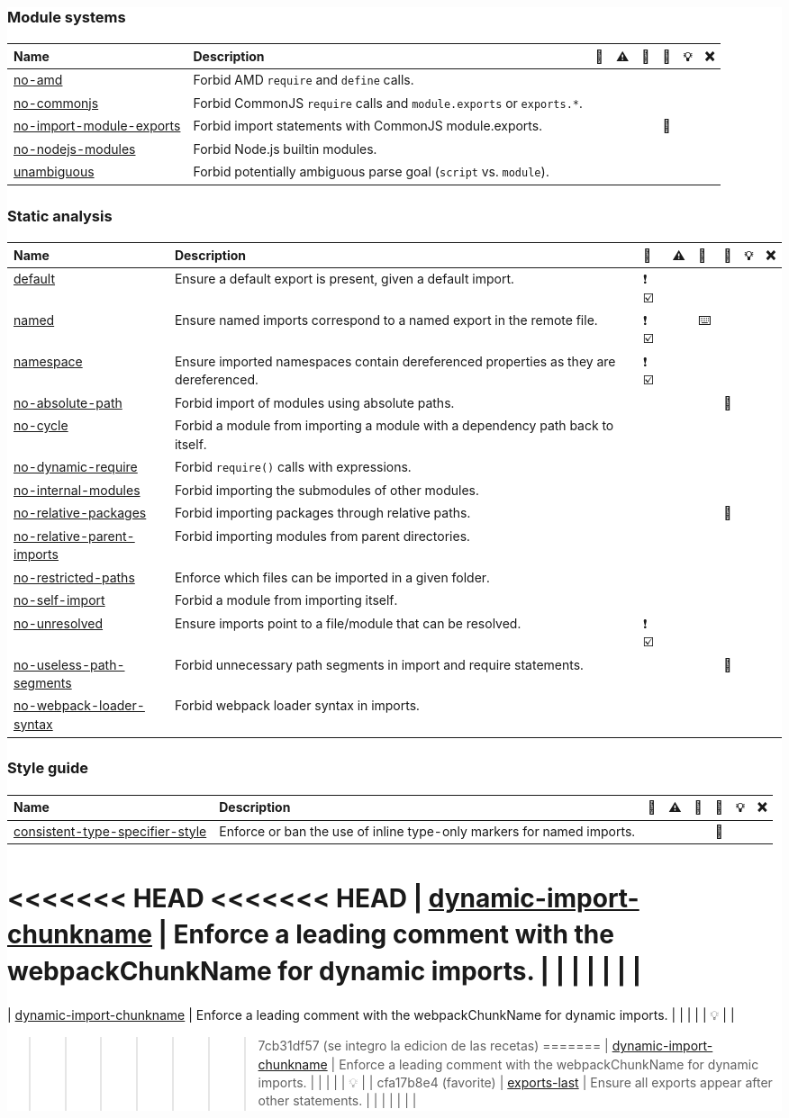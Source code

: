 
### Module systems

| Name                                                               | Description                                                          | 💼 | ⚠️ | 🚫 | 🔧 | 💡 | ❌  |
| :----------------------------------------------------------------- | :------------------------------------------------------------------- | :- | :- | :- | :- | :- | :- |
| [no-amd](docs/rules/no-amd.md)                                     | Forbid AMD `require` and `define` calls.                             |    |    |    |    |    |    |
| [no-commonjs](docs/rules/no-commonjs.md)                           | Forbid CommonJS `require` calls and `module.exports` or `exports.*`. |    |    |    |    |    |    |
| [no-import-module-exports](docs/rules/no-import-module-exports.md) | Forbid import statements with CommonJS module.exports.               |    |    |    | 🔧 |    |    |
| [no-nodejs-modules](docs/rules/no-nodejs-modules.md)               | Forbid Node.js builtin modules.                                      |    |    |    |    |    |    |
| [unambiguous](docs/rules/unambiguous.md)                           | Forbid potentially ambiguous parse goal (`script` vs. `module`).     |    |    |    |    |    |    |

### Static analysis

| Name                                                                   | Description                                                                          | 💼   | ⚠️ | 🚫 | 🔧 | 💡 | ❌  |
| :--------------------------------------------------------------------- | :----------------------------------------------------------------------------------- | :--- | :- | :- | :- | :- | :- |
| [default](docs/rules/default.md)                                       | Ensure a default export is present, given a default import.                          | ❗ ☑️ |    |    |    |    |    |
| [named](docs/rules/named.md)                                           | Ensure named imports correspond to a named export in the remote file.                | ❗ ☑️ |    | ⌨️ |    |    |    |
| [namespace](docs/rules/namespace.md)                                   | Ensure imported namespaces contain dereferenced properties as they are dereferenced. | ❗ ☑️ |    |    |    |    |    |
| [no-absolute-path](docs/rules/no-absolute-path.md)                     | Forbid import of modules using absolute paths.                                       |      |    |    | 🔧 |    |    |
| [no-cycle](docs/rules/no-cycle.md)                                     | Forbid a module from importing a module with a dependency path back to itself.       |      |    |    |    |    |    |
| [no-dynamic-require](docs/rules/no-dynamic-require.md)                 | Forbid `require()` calls with expressions.                                           |      |    |    |    |    |    |
| [no-internal-modules](docs/rules/no-internal-modules.md)               | Forbid importing the submodules of other modules.                                    |      |    |    |    |    |    |
| [no-relative-packages](docs/rules/no-relative-packages.md)             | Forbid importing packages through relative paths.                                    |      |    |    | 🔧 |    |    |
| [no-relative-parent-imports](docs/rules/no-relative-parent-imports.md) | Forbid importing modules from parent directories.                                    |      |    |    |    |    |    |
| [no-restricted-paths](docs/rules/no-restricted-paths.md)               | Enforce which files can be imported in a given folder.                               |      |    |    |    |    |    |
| [no-self-import](docs/rules/no-self-import.md)                         | Forbid a module from importing itself.                                               |      |    |    |    |    |    |
| [no-unresolved](docs/rules/no-unresolved.md)                           | Ensure imports point to a file/module that can be resolved.                          | ❗ ☑️ |    |    |    |    |    |
| [no-useless-path-segments](docs/rules/no-useless-path-segments.md)     | Forbid unnecessary path segments in import and require statements.                   |      |    |    | 🔧 |    |    |
| [no-webpack-loader-syntax](docs/rules/no-webpack-loader-syntax.md)     | Forbid webpack loader syntax in imports.                                             |      |    |    |    |    |    |

### Style guide

| Name                                                                             | Description                                                                | 💼 | ⚠️    | 🚫 | 🔧 | 💡 | ❌  |
| :------------------------------------------------------------------------------- | :------------------------------------------------------------------------- | :- | :---- | :- | :- | :- | :- |
| [consistent-type-specifier-style](docs/rules/consistent-type-specifier-style.md) | Enforce or ban the use of inline type-only markers for named imports.      |    |       |    | 🔧 |    |    |
<<<<<<< HEAD
<<<<<<< HEAD
| [dynamic-import-chunkname](docs/rules/dynamic-import-chunkname.md)               | Enforce a leading comment with the webpackChunkName for dynamic imports.   |    |       |    |    |    |    |
=======
| [dynamic-import-chunkname](docs/rules/dynamic-import-chunkname.md)               | Enforce a leading comment with the webpackChunkName for dynamic imports.   |    |       |    |    | 💡 |    |
>>>>>>> 7cb31df57 (se integro la edicion de las recetas)
=======
| [dynamic-import-chunkname](docs/rules/dynamic-import-chunkname.md)               | Enforce a leading comment with the webpackChunkName for dynamic imports.   |    |       |    |    | 💡 |    |
>>>>>>> cfa17b8e4 (favorite)
| [exports-last](docs/rules/exports-last.md)                                       | Ensure all exports appear after other statements.                          |    |       |    |    |    |    |